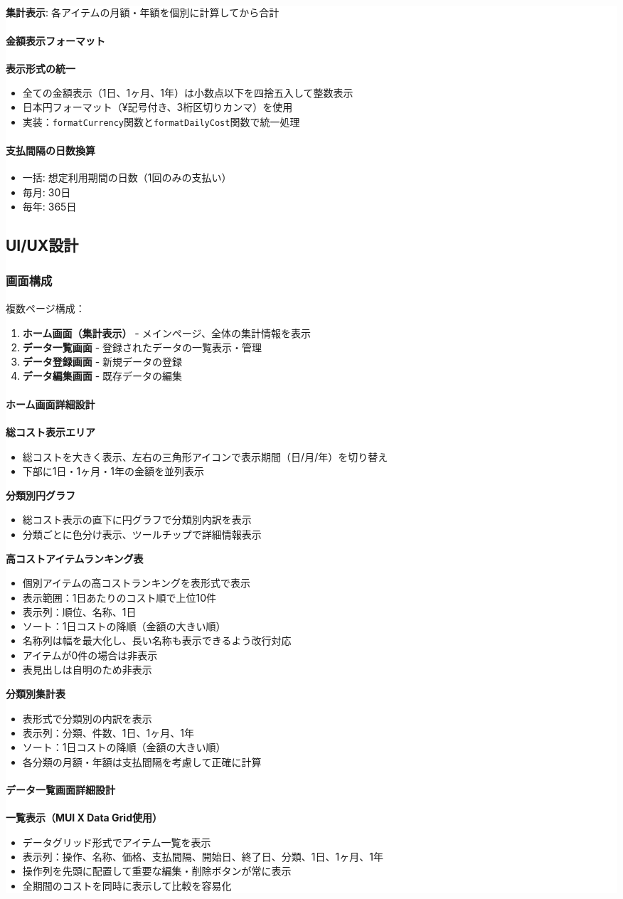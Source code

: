 **集計表示**: 各アイテムの月額・年額を個別に計算してから合計

#### 金額表示フォーマット

**表示形式の統一**
- 全ての金額表示（1日、1ヶ月、1年）は小数点以下を四捨五入して整数表示
- 日本円フォーマット（¥記号付き、3桁区切りカンマ）を使用
- 実装：`formatCurrency`関数と`formatDailyCost`関数で統一処理

#### 支払間隔の日数換算
- 一括: 想定利用期間の日数（1回のみの支払い）
- 毎月: 30日
- 毎年: 365日

## UI/UX設計

### 画面構成
複数ページ構成：
1. **ホーム画面（集計表示）** - メインページ、全体の集計情報を表示
2. **データ一覧画面** - 登録されたデータの一覧表示・管理
3. **データ登録画面** - 新規データの登録
4. **データ編集画面** - 既存データの編集

#### ホーム画面詳細設計

**総コスト表示エリア**
- 総コストを大きく表示、左右の三角形アイコンで表示期間（日/月/年）を切り替え
- 下部に1日・1ヶ月・1年の金額を並列表示

**分類別円グラフ**
- 総コスト表示の直下に円グラフで分類別内訳を表示
- 分類ごとに色分け表示、ツールチップで詳細情報表示

**高コストアイテムランキング表**
- 個別アイテムの高コストランキングを表形式で表示
- 表示範囲：1日あたりのコスト順で上位10件
- 表示列：順位、名称、1日
- ソート：1日コストの降順（金額の大きい順）
- 名称列は幅を最大化し、長い名称も表示できるよう改行対応
- アイテムが0件の場合は非表示
- 表見出しは自明のため非表示

**分類別集計表**
- 表形式で分類別の内訳を表示
- 表示列：分類、件数、1日、1ヶ月、1年
- ソート：1日コストの降順（金額の大きい順）
- 各分類の月額・年額は支払間隔を考慮して正確に計算

#### データ一覧画面詳細設計

**一覧表示（MUI X Data Grid使用）**
- データグリッド形式でアイテム一覧を表示
- 表示列：操作、名称、価格、支払間隔、開始日、終了日、分類、1日、1ヶ月、1年
- 操作列を先頭に配置して重要な編集・削除ボタンが常に表示
- 全期間のコストを同時に表示して比較を容易化
